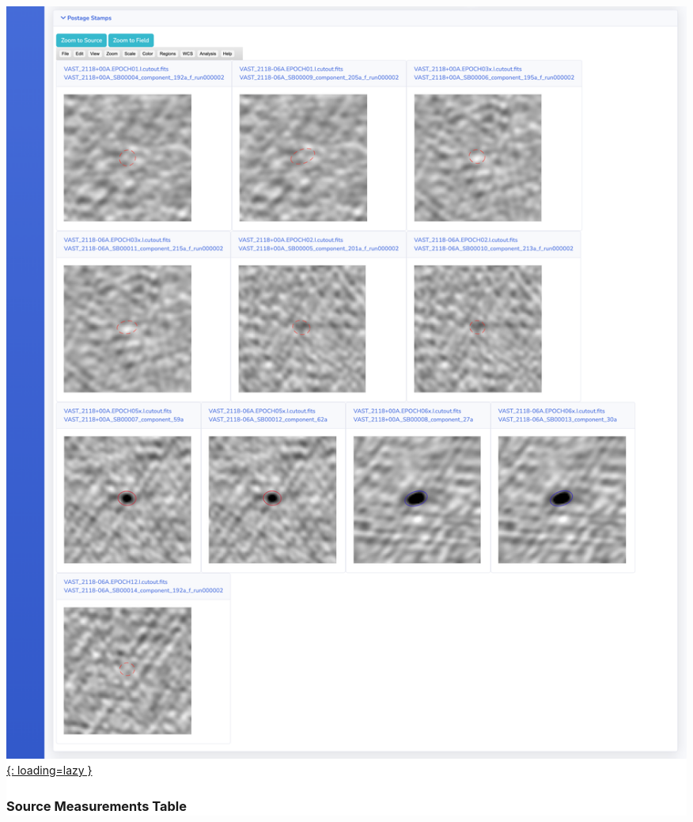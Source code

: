 [![VAST Pipeline Source Detail](../img/source-detail3.png){: loading=lazy }](../img/source-detail3.png)

### Source Measurements Table
